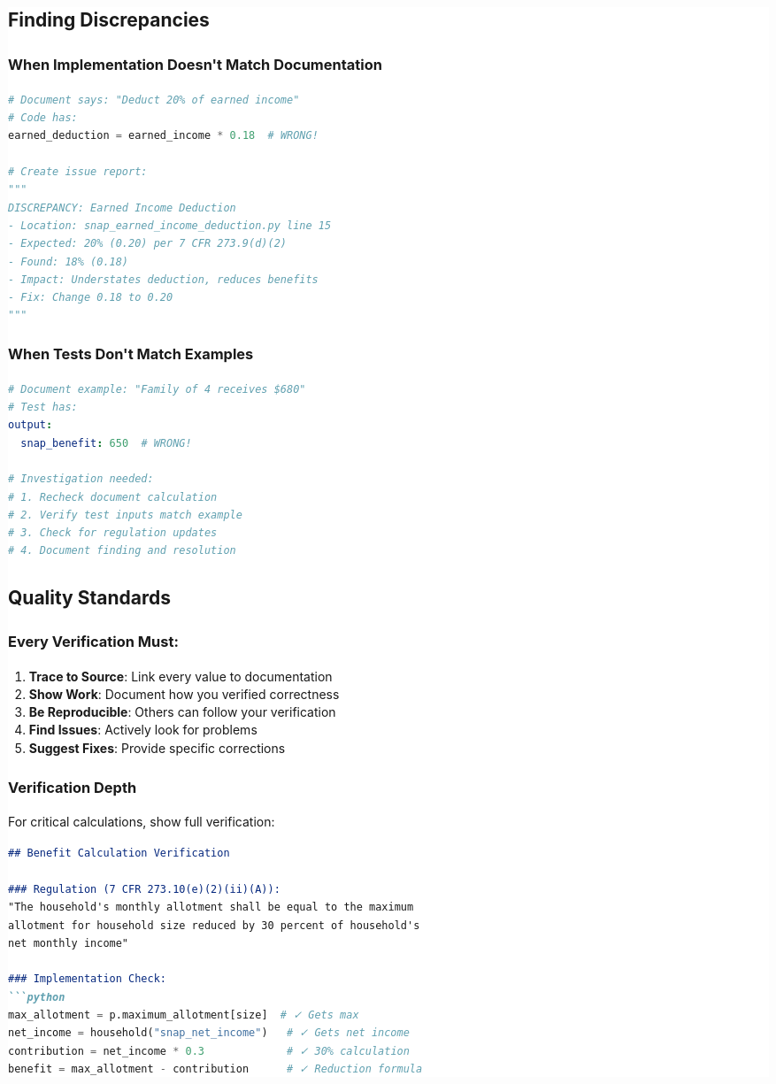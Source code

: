 ## Finding Discrepancies

### When Implementation Doesn't Match Documentation

```python
# Document says: "Deduct 20% of earned income"
# Code has:
earned_deduction = earned_income * 0.18  # WRONG!

# Create issue report:
"""
DISCREPANCY: Earned Income Deduction
- Location: snap_earned_income_deduction.py line 15
- Expected: 20% (0.20) per 7 CFR 273.9(d)(2)  
- Found: 18% (0.18)
- Impact: Understates deduction, reduces benefits
- Fix: Change 0.18 to 0.20
"""
```

### When Tests Don't Match Examples

```yaml
# Document example: "Family of 4 receives $680"
# Test has:
output:
  snap_benefit: 650  # WRONG!

# Investigation needed:
# 1. Recheck document calculation
# 2. Verify test inputs match example
# 3. Check for regulation updates
# 4. Document finding and resolution
```

## Quality Standards

### Every Verification Must:
1. **Trace to Source**: Link every value to documentation
2. **Show Work**: Document how you verified correctness
3. **Be Reproducible**: Others can follow your verification
4. **Find Issues**: Actively look for problems
5. **Suggest Fixes**: Provide specific corrections

### Verification Depth

For critical calculations, show full verification:

```markdown
## Benefit Calculation Verification

### Regulation (7 CFR 273.10(e)(2)(ii)(A)):
"The household's monthly allotment shall be equal to the maximum 
allotment for household size reduced by 30 percent of household's 
net monthly income"

### Implementation Check:
```python
max_allotment = p.maximum_allotment[size]  # ✓ Gets max
net_income = household("snap_net_income")   # ✓ Gets net income  
contribution = net_income * 0.3             # ✓ 30% calculation
benefit = max_allotment - contribution      # ✓ Reduction formula
```
